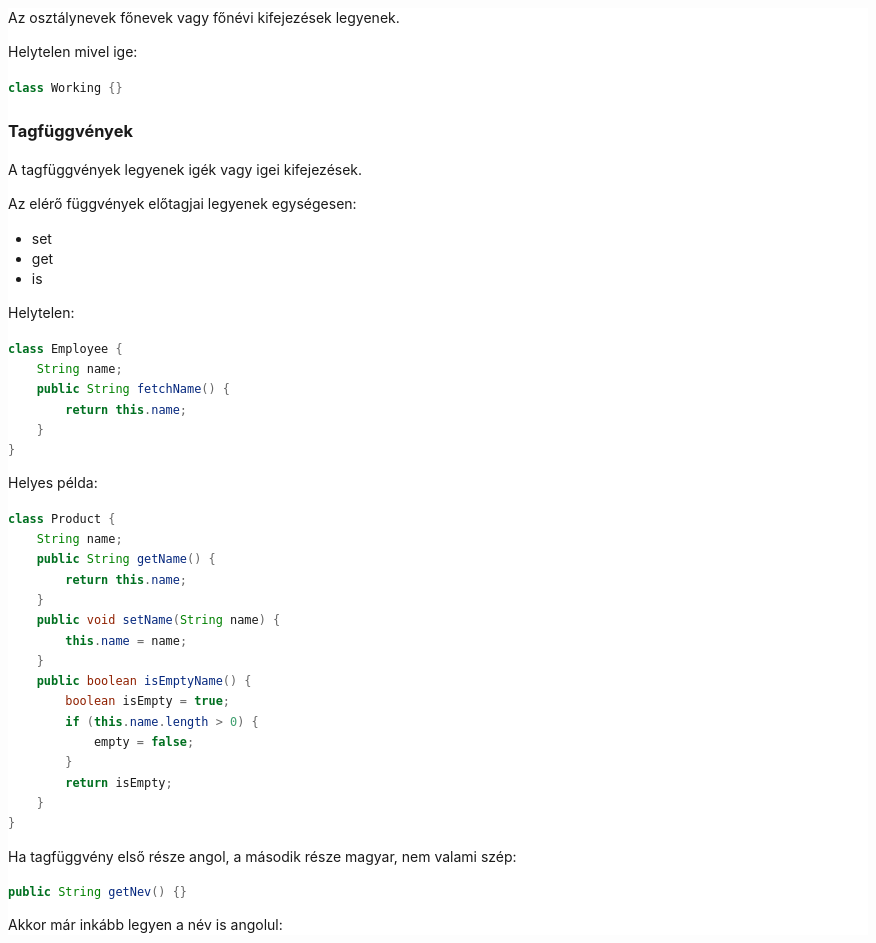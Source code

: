 Az osztálynevek főnevek vagy főnévi kifejezések legyenek.

Helytelen mivel ige:

```java
class Working {}
```

### Tagfüggvények

A tagfüggvények legyenek igék vagy igei kifejezések.

Az elérő függvények előtagjai legyenek egységesen:

* set
* get
* is

Helytelen:

```java
class Employee {
    String name;
    public String fetchName() {
        return this.name;
    }
}
```

Helyes példa:

```java
class Product {
    String name;
    public String getName() {
        return this.name;
    }
    public void setName(String name) {
        this.name = name;
    }
    public boolean isEmptyName() {
        boolean isEmpty = true;
        if (this.name.length > 0) {
            empty = false;
        }
        return isEmpty;
    }
}
```

Ha tagfüggvény első része angol, a második része magyar, nem valami szép:

```java
public String getNev() {}
```

Akkor már inkább legyen a név is angolul:
